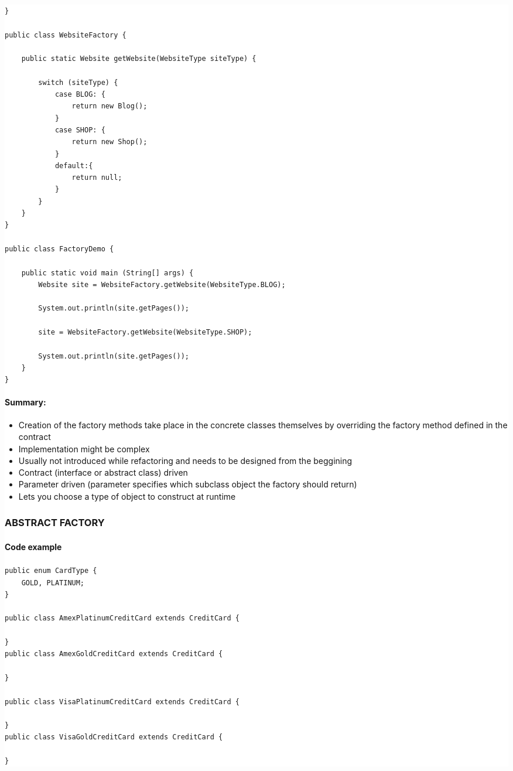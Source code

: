 ```
}

public class WebsiteFactory {

    public static Website getWebsite(WebsiteType siteType) {

        switch (siteType) {
            case BLOG: {
                return new Blog();
            }
            case SHOP: {
                return new Shop();
            }
            default:{
                return null;
            }
        }
    }
}

public class FactoryDemo {

    public static void main (String[] args) {
        Website site = WebsiteFactory.getWebsite(WebsiteType.BLOG);

        System.out.println(site.getPages());

        site = WebsiteFactory.getWebsite(WebsiteType.SHOP);

        System.out.println(site.getPages());
    }
}
```

#### Summary:
- Creation of the factory methods take place in the concrete classes themselves by overriding the factory method defined in the contract
- Implementation might be complex
- Usually not introduced while refactoring and needs to be designed from the beggining
- Contract (interface or abstract class) driven
- Parameter driven (parameter specifies which subclass object the factory should return)
- Lets you choose a type of object to construct at runtime

### ABSTRACT FACTORY
#### Code example
```
public enum CardType {
	GOLD, PLATINUM;
}

public class AmexPlatinumCreditCard extends CreditCard {

}
public class AmexGoldCreditCard extends CreditCard {

}

public class VisaPlatinumCreditCard extends CreditCard {

}
public class VisaGoldCreditCard extends CreditCard {

}
```